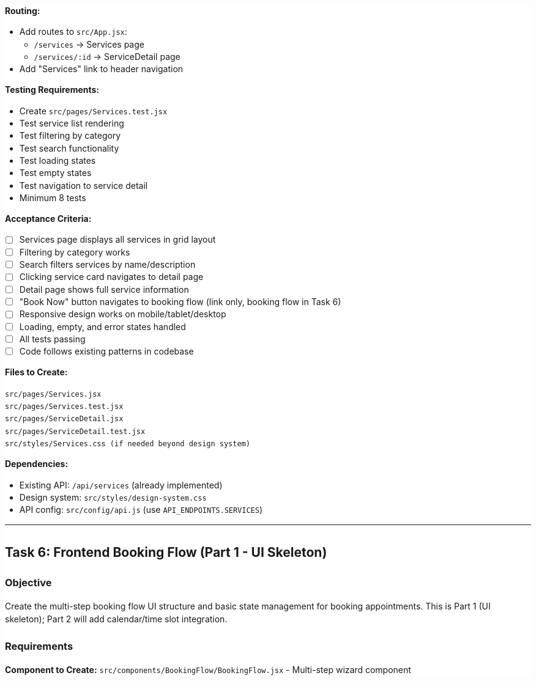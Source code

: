 **Routing:**
- Add routes to `src/App.jsx`:
  - `/services` → Services page
  - `/services/:id` → ServiceDetail page
- Add "Services" link to header navigation

**Testing Requirements:**
- Create `src/pages/Services.test.jsx`
- Test service list rendering
- Test filtering by category
- Test search functionality
- Test loading states
- Test empty states
- Test navigation to service detail
- Minimum 8 tests

**Acceptance Criteria:**
- [ ] Services page displays all services in grid layout
- [ ] Filtering by category works
- [ ] Search filters services by name/description
- [ ] Clicking service card navigates to detail page
- [ ] Detail page shows full service information
- [ ] "Book Now" button navigates to booking flow (link only, booking flow in Task 6)
- [ ] Responsive design works on mobile/tablet/desktop
- [ ] Loading, empty, and error states handled
- [ ] All tests passing
- [ ] Code follows existing patterns in codebase

**Files to Create:**
```
src/pages/Services.jsx
src/pages/Services.test.jsx
src/pages/ServiceDetail.jsx
src/pages/ServiceDetail.test.jsx
src/styles/Services.css (if needed beyond design system)
```

**Dependencies:**
- Existing API: `/api/services` (already implemented)
- Design system: `src/styles/design-system.css`
- API config: `src/config/api.js` (use `API_ENDPOINTS.SERVICES`)

---

## Task 6: Frontend Booking Flow (Part 1 - UI Skeleton)

### Objective
Create the multi-step booking flow UI structure and basic state management for booking appointments. This is Part 1 (UI skeleton); Part 2 will add calendar/time slot integration.

### Requirements

**Component to Create:**
`src/components/BookingFlow/BookingFlow.jsx` - Multi-step wizard component
